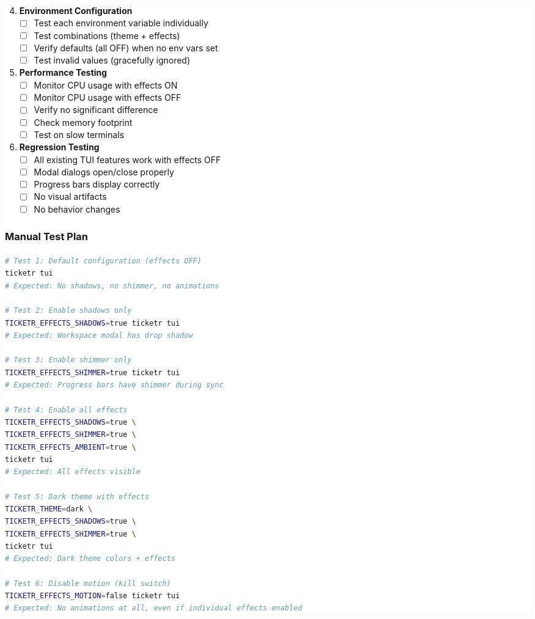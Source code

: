 4. **Environment Configuration**
   - [ ] Test each environment variable individually
   - [ ] Test combinations (theme + effects)
   - [ ] Verify defaults (all OFF) when no env vars set
   - [ ] Test invalid values (gracefully ignored)

5. **Performance Testing**
   - [ ] Monitor CPU usage with effects ON
   - [ ] Monitor CPU usage with effects OFF
   - [ ] Verify no significant difference
   - [ ] Check memory footprint
   - [ ] Test on slow terminals

6. **Regression Testing**
   - [ ] All existing TUI features work with effects OFF
   - [ ] Modal dialogs open/close properly
   - [ ] Progress bars display correctly
   - [ ] No visual artifacts
   - [ ] No behavior changes

### Manual Test Plan

```bash
# Test 1: Default configuration (effects OFF)
ticketr tui
# Expected: No shadows, no shimmer, no animations

# Test 2: Enable shadows only
TICKETR_EFFECTS_SHADOWS=true ticketr tui
# Expected: Workspace modal has drop shadow

# Test 3: Enable shimmer only
TICKETR_EFFECTS_SHIMMER=true ticketr tui
# Expected: Progress bars have shimmer during sync

# Test 4: Enable all effects
TICKETR_EFFECTS_SHADOWS=true \
TICKETR_EFFECTS_SHIMMER=true \
TICKETR_EFFECTS_AMBIENT=true \
ticketr tui
# Expected: All effects visible

# Test 5: Dark theme with effects
TICKETR_THEME=dark \
TICKETR_EFFECTS_SHADOWS=true \
TICKETR_EFFECTS_SHIMMER=true \
ticketr tui
# Expected: Dark theme colors + effects

# Test 6: Disable motion (kill switch)
TICKETR_EFFECTS_MOTION=false ticketr tui
# Expected: No animations at all, even if individual effects enabled
```
